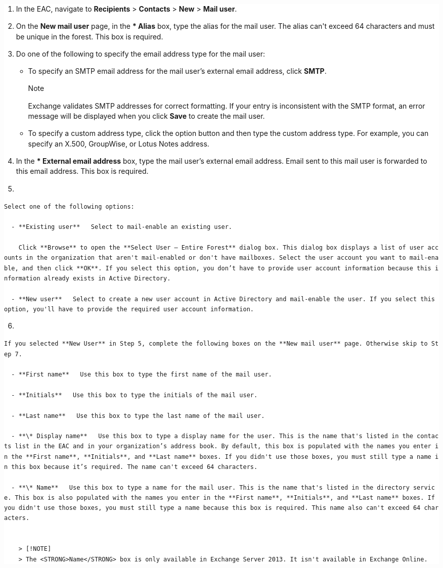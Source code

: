 1.  In the EAC, navigate to **Recipients** \> **Contacts** \> **New** \> **Mail user**.

2.  On the **New mail user** page, in the **\* Alias** box, type the alias for the mail user. The alias can't exceed 64 characters and must be unique in the forest. This box is required.

3.  Do one of the following to specify the email address type for the mail user:
    
      - To specify an SMTP email address for the mail user’s external email address, click **SMTP**.
        

        > [!NOTE]
        > Exchange validates SMTP addresses for correct formatting. If your entry is inconsistent with the SMTP format, an error message will be displayed when you click <STRONG>Save</STRONG> to create the mail user.

    
      - To specify a custom address type, click the option button and then type the custom address type. For example, you can specify an X.500, GroupWise, or Lotus Notes address.

4.  In the **\* External email address** box, type the mail user’s external email address. Email sent to this mail user is forwarded to this email address. This box is required.

5.  
    
    Select one of the following options:
    
      - **Existing user**   Select to mail-enable an existing user.
        
        Click **Browse** to open the **Select User – Entire Forest** dialog box. This dialog box displays a list of user accounts in the organization that aren't mail-enabled or don't have mailboxes. Select the user account you want to mail-enable, and then click **OK**. If you select this option, you don’t have to provide user account information because this information already exists in Active Directory.
    
      - **New user**   Select to create a new user account in Active Directory and mail-enable the user. If you select this option, you'll have to provide the required user account information.

6.  
    
    If you selected **New User** in Step 5, complete the following boxes on the **New mail user** page. Otherwise skip to Step 7.
    
      - **First name**   Use this box to type the first name of the mail user.
    
      - **Initials**   Use this box to type the initials of the mail user.
    
      - **Last name**   Use this box to type the last name of the mail user.
    
      - **\* Display name**   Use this box to type a display name for the user. This is the name that's listed in the contacts list in the EAC and in your organization’s address book. By default, this box is populated with the names you enter in the **First name**, **Initials**, and **Last name** boxes. If you didn't use those boxes, you must still type a name in this box because it’s required. The name can't exceed 64 characters.
    
      - **\* Name**   Use this box to type a name for the mail user. This is the name that's listed in the directory service. This box is also populated with the names you enter in the **First name**, **Initials**, and **Last name** boxes. If you didn't use those boxes, you must still type a name because this box is required. This name also can't exceed 64 characters.
        

        > [!NOTE]
        > The <STRONG>Name</STRONG> box is only available in Exchange Server 2013. It isn't available in Exchange Online.
